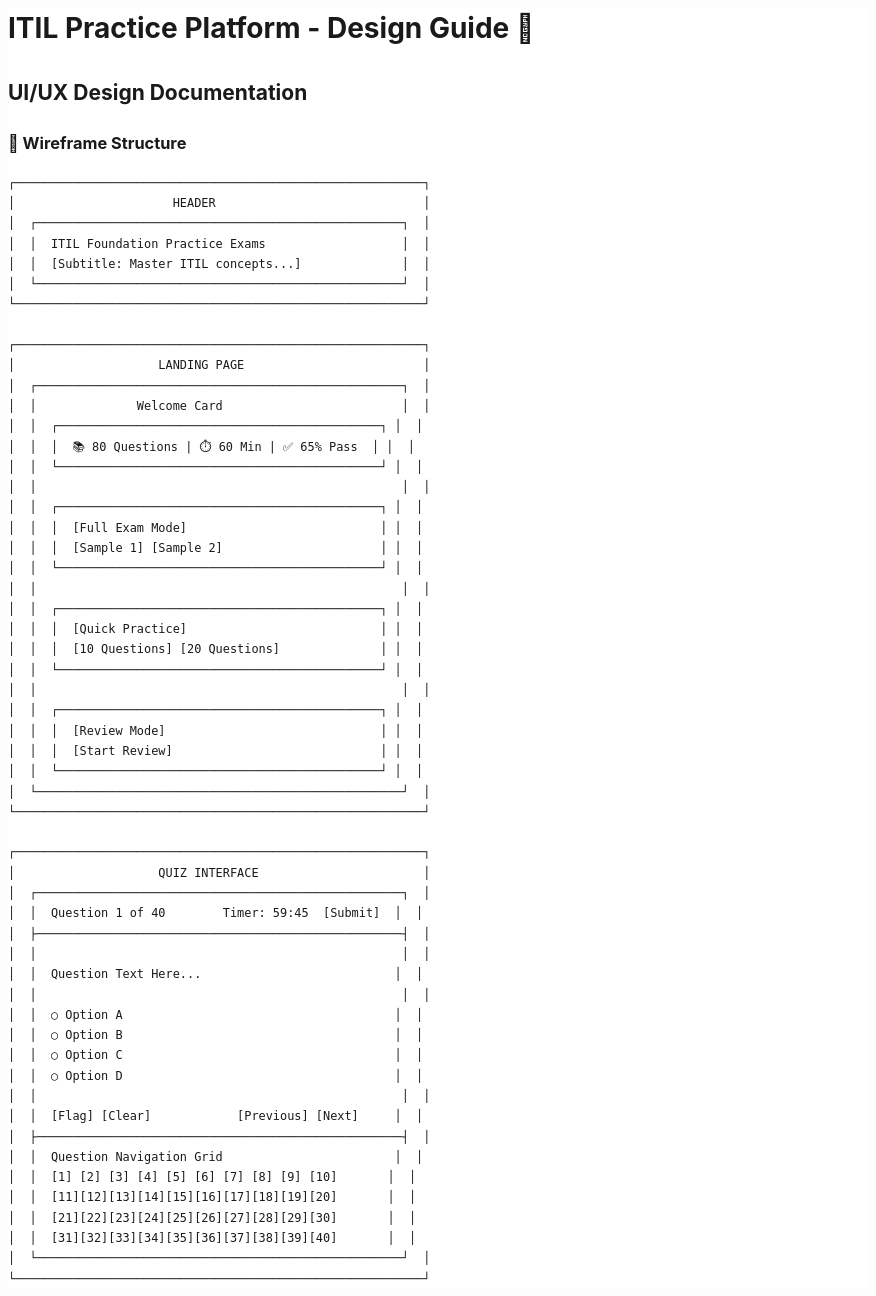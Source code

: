 # ITIL Practice Platform - Design Guide 🎨

## UI/UX Design Documentation

### 📐 Wireframe Structure

```
┌─────────────────────────────────────────────────────────┐
│                      HEADER                             │
│  ┌───────────────────────────────────────────────────┐  │
│  │  ITIL Foundation Practice Exams                   │  │
│  │  [Subtitle: Master ITIL concepts...]              │  │
│  └───────────────────────────────────────────────────┘  │
└─────────────────────────────────────────────────────────┘

┌─────────────────────────────────────────────────────────┐
│                    LANDING PAGE                         │
│  ┌───────────────────────────────────────────────────┐  │
│  │              Welcome Card                         │  │
│  │  ┌─────────────────────────────────────────────┐ │  │
│  │  │  📚 80 Questions | ⏱️ 60 Min | ✅ 65% Pass  │ │  │
│  │  └─────────────────────────────────────────────┘ │  │
│  │                                                   │  │
│  │  ┌─────────────────────────────────────────────┐ │  │
│  │  │  [Full Exam Mode]                           │ │  │
│  │  │  [Sample 1] [Sample 2]                      │ │  │
│  │  └─────────────────────────────────────────────┘ │  │
│  │                                                   │  │
│  │  ┌─────────────────────────────────────────────┐ │  │
│  │  │  [Quick Practice]                           │ │  │
│  │  │  [10 Questions] [20 Questions]              │ │  │
│  │  └─────────────────────────────────────────────┘ │  │
│  │                                                   │  │
│  │  ┌─────────────────────────────────────────────┐ │  │
│  │  │  [Review Mode]                              │ │  │
│  │  │  [Start Review]                             │ │  │
│  │  └─────────────────────────────────────────────┘ │  │
│  └───────────────────────────────────────────────────┘  │
└─────────────────────────────────────────────────────────┘

┌─────────────────────────────────────────────────────────┐
│                    QUIZ INTERFACE                       │
│  ┌───────────────────────────────────────────────────┐  │
│  │  Question 1 of 40        Timer: 59:45  [Submit]  │  │
│  ├───────────────────────────────────────────────────┤  │
│  │                                                   │  │
│  │  Question Text Here...                           │  │
│  │                                                   │  │
│  │  ○ Option A                                      │  │
│  │  ○ Option B                                      │  │
│  │  ○ Option C                                      │  │
│  │  ○ Option D                                      │  │
│  │                                                   │  │
│  │  [Flag] [Clear]            [Previous] [Next]     │  │
│  ├───────────────────────────────────────────────────┤  │
│  │  Question Navigation Grid                        │  │
│  │  [1] [2] [3] [4] [5] [6] [7] [8] [9] [10]       │  │
│  │  [11][12][13][14][15][16][17][18][19][20]       │  │
│  │  [21][22][23][24][25][26][27][28][29][30]       │  │
│  │  [31][32][33][34][35][36][37][38][39][40]       │  │
│  └───────────────────────────────────────────────────┘  │
└─────────────────────────────────────────────────────────┘
```